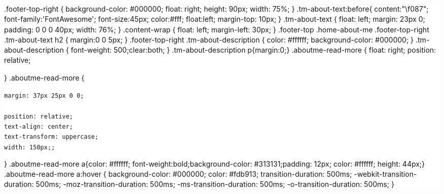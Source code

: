 .footer-top-right {
    background-color: #000000;
    float: right;
    height: 90px;
    width: 75%;
}
.tm-about-text:before{
	content:"\f087";
	font-family:'FontAwesome';
	font-size:45px;
	color:#fff;
	float:left;
	margin-top: 10px;
}
.tm-about-text {
    float: left;
    margin: 23px 0;
    padding: 0 0 0 40px;
    width: 76%;
}
.content-wrap {
    float: left;
    margin-left: 30px;
}
.footer-top .home-about-me .footer-top-right .tm-about-text h2 {
   margin:0 0 5px;
}
.footer-top-right .tm-about-description {
    color: #ffffff;
    background-color: #000000;
}
.tm-about-description {
    font-weight: 500;clear:both;
}
.tm-about-description p{margin:0;}
.aboutme-read-more {
	float: right;
	position: relative;

}
.aboutme-read-more {
	
    margin: 37px 25px 0 0;
    
    position: relative;
    text-align: center;
    text-transform: uppercase;
    width: 150px;;
}
.aboutme-read-more a{color: #ffffff; font-weight:bold;background-color: #313131;padding: 12px;
	color: #ffffff;
	 height: 44px;}
.aboutme-read-more a:hover {
    background-color: #000000;
    color: #fdb913;
    transition-duration: 500ms;
	-webkit-transition-duration: 500ms;
	-moz-transition-duration: 500ms;
	-ms-transition-duration: 500ms;
	-o-transition-duration: 500ms;
}
